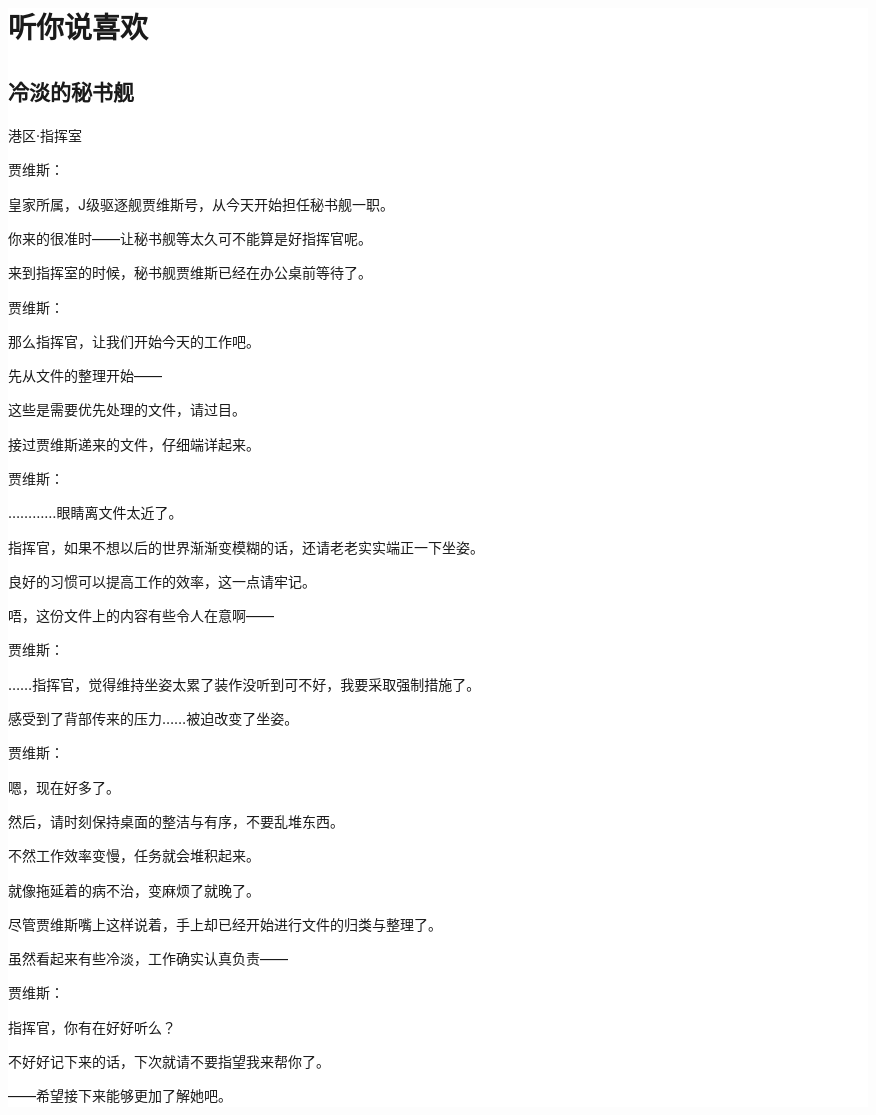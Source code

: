 # 听你说喜欢

## 冷淡的秘书舰

港区·指挥室

贾维斯：

皇家所属，J级驱逐舰贾维斯号，从今天开始担任秘书舰一职。

你来的很准时——让秘书舰等太久可不能算是好指挥官呢。

来到指挥室的时候，秘书舰贾维斯已经在办公桌前等待了。

贾维斯：

那么指挥官，让我们开始今天的工作吧。

先从文件的整理开始——

这些是需要优先处理的文件，请过目。

接过贾维斯递来的文件，仔细端详起来。

贾维斯：

…………眼睛离文件太近了。

指挥官，如果不想以后的世界渐渐变模糊的话，还请老老实实端正一下坐姿。

良好的习惯可以提高工作的效率，这一点请牢记。

唔，这份文件上的内容有些令人在意啊——

贾维斯：

……指挥官，觉得维持坐姿太累了装作没听到可不好，我要采取强制措施了。

感受到了背部传来的压力……被迫改变了坐姿。

贾维斯：

嗯，现在好多了。

然后，请时刻保持桌面的整洁与有序，不要乱堆东西。

不然工作效率变慢，任务就会堆积起来。

就像拖延着的病不治，变麻烦了就晚了。

尽管贾维斯嘴上这样说着，手上却已经开始进行文件的归类与整理了。

虽然看起来有些冷淡，工作确实认真负责——

贾维斯：

指挥官，你有在好好听么？

不好好记下来的话，下次就请不要指望我来帮你了。

——希望接下来能够更加了解她吧。
